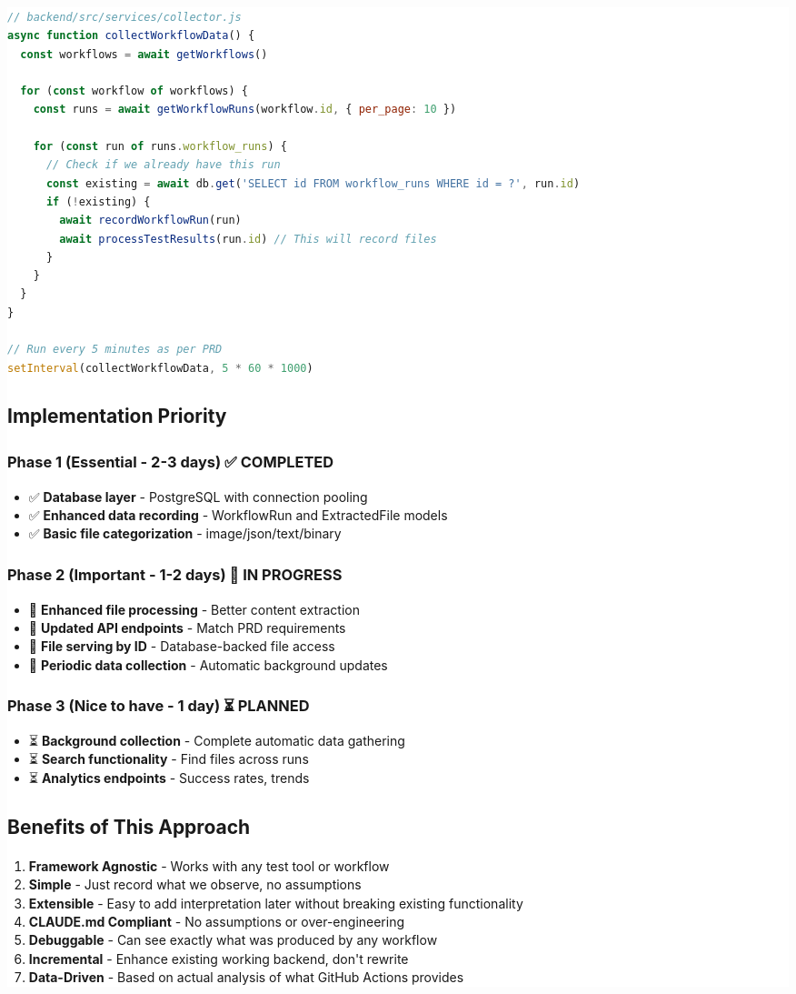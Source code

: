 ```javascript
// backend/src/services/collector.js
async function collectWorkflowData() {
  const workflows = await getWorkflows()
  
  for (const workflow of workflows) {
    const runs = await getWorkflowRuns(workflow.id, { per_page: 10 })
    
    for (const run of runs.workflow_runs) {
      // Check if we already have this run
      const existing = await db.get('SELECT id FROM workflow_runs WHERE id = ?', run.id)
      if (!existing) {
        await recordWorkflowRun(run)
        await processTestResults(run.id) // This will record files
      }
    }
  }
}

// Run every 5 minutes as per PRD
setInterval(collectWorkflowData, 5 * 60 * 1000)
```

## Implementation Priority

### Phase 1 (Essential - 2-3 days) ✅ **COMPLETED**
- ✅ **Database layer** - PostgreSQL with connection pooling
- ✅ **Enhanced data recording** - WorkflowRun and ExtractedFile models
- ✅ **Basic file categorization** - image/json/text/binary

### Phase 2 (Important - 1-2 days) 🔄 **IN PROGRESS**  
- 🔄 **Enhanced file processing** - Better content extraction
- 🔄 **Updated API endpoints** - Match PRD requirements
- 🔄 **File serving by ID** - Database-backed file access
- 🔄 **Periodic data collection** - Automatic background updates

### Phase 3 (Nice to have - 1 day) ⏳ **PLANNED**
- ⏳ **Background collection** - Complete automatic data gathering
- ⏳ **Search functionality** - Find files across runs
- ⏳ **Analytics endpoints** - Success rates, trends

## Benefits of This Approach

1. **Framework Agnostic** - Works with any test tool or workflow
2. **Simple** - Just record what we observe, no assumptions
3. **Extensible** - Easy to add interpretation later without breaking existing functionality
4. **CLAUDE.md Compliant** - No assumptions or over-engineering
5. **Debuggable** - Can see exactly what was produced by any workflow
6. **Incremental** - Enhance existing working backend, don't rewrite
7. **Data-Driven** - Based on actual analysis of what GitHub Actions provides
